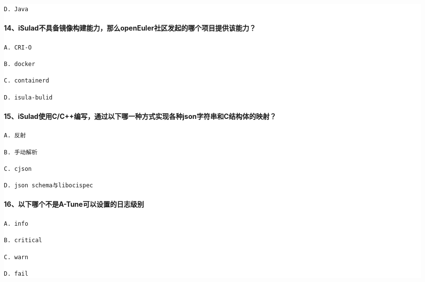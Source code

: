 ```
D. Java
```



#### 14、iSulad不具备镜像构建能力，那么openEuler社区发起的哪个项目提供该能力？

```
A. CRI-O
```

```
B. docker
```

```
C. containerd
```

```
D. isula-bulid
```



#### 15、iSulad使用C/C++编写，通过以下哪一种方式实现各种json字符串和C结构体的映射？

```
A. 反射
```

```
B. 手动解析
```

```
C. cjson
```

```
D. json schema与libocispec
```



#### 16、以下哪个不是A-Tune可以设置的日志级别

```
A. info
```

```
B. critical
```

```
C. warn
```

```
D. fail
```

